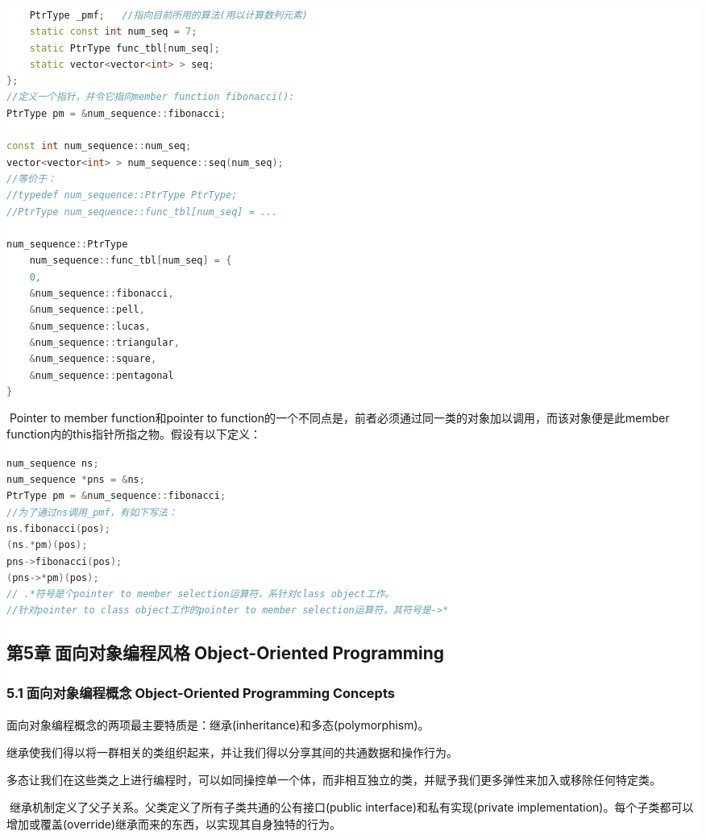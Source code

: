 ```c++
    PtrType _pmf;	//指向目前所用的算法(用以计算数列元素)
    static const int num_seq = 7;
    static PtrType func_tbl[num_seq];
    static vector<vector<int> > seq;
};
//定义一个指针，并令它指向member function fibonacci():
PtrType pm = &num_sequence::fibonacci;

const int num_sequence::num_seq;
vector<vector<int> > num_sequence::seq(num_seq);
//等价于：
//typedef num_sequence::PtrType PtrType;
//PtrType num_sequence::func_tbl[num_seq] = ...
    
num_sequence::PtrType
    num_sequence::func_tbl[num_seq] = {
    0,
    &num_sequence::fibonacci,
    &num_sequence::pell,
    &num_sequence::lucas,
    &num_sequence::triangular,
    &num_sequence::square,
    &num_sequence::pentagonal
}
```

​		Pointer to member function和pointer to function的一个不同点是，前者必须通过同一类的对象加以调用，而该对象便是此member function内的this指针所指之物。假设有以下定义：

```c++
num_sequence ns;
num_sequence *pns = &ns;
PtrType pm = &num_sequence::fibonacci;
//为了通过ns调用_pmf，有如下写法：
ns.fibonacci(pos);
(ns.*pm)(pos);
pns->fibonacci(pos);
(pns->*pm)(pos);
// .*符号是个pointer to member selection运算符，系针对class object工作。
//针对pointer to class object工作的pointer to member selection运算符，其符号是->*
```

## 第5章 面向对象编程风格	 Object-Oriented Programming

### 5.1 面向对象编程概念 	Object-Oriented Programming Concepts

​		面向对象编程概念的两项最主要特质是：继承(inheritance)和多态(polymorphism)。

​		继承使我们得以将一群相关的类组织起来，并让我们得以分享其间的共通数据和操作行为。

​		多态让我们在这些类之上进行编程时，可以如同操控单一个体，而非相互独立的类，并赋予我们更多弹性来加入或移除任何特定类。

​		继承机制定义了父子关系。父类定义了所有子类共通的公有接口(public interface)和私有实现(private implementation)。每个子类都可以增加或覆盖(override)继承而来的东西，以实现其自身独特的行为。
